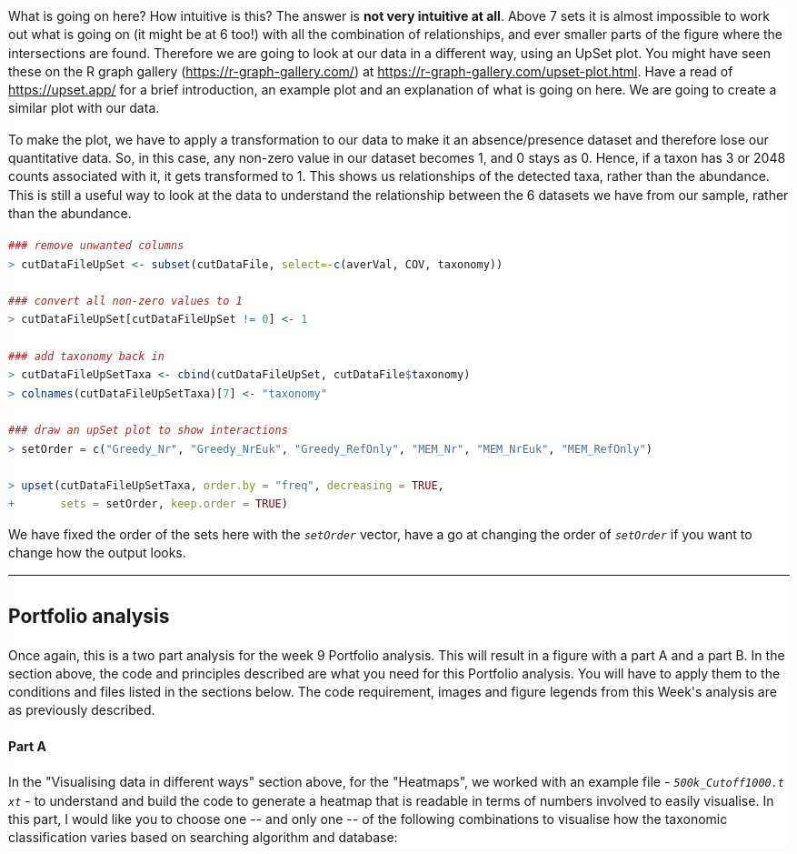 What is going on here?  How intuitive is this?  The answer is **not very intuitive at all**.   Above 7 sets it is almost impossible to work out what is going on (it might be at 6 too!) with all the combination of relationships, and ever smaller parts of the figure where the intersections are found.  Therefore we are going to look at our data in a different way, using an UpSet plot.  You might have seen these on the R graph gallery (<https://r-graph-gallery.com/>) at <https://r-graph-gallery.com/upset-plot.html>.  Have a read of <https://upset.app/> for a brief introduction, an example plot and an explanation of what is going on here.  We are going to create a similar plot with our data.

To make the plot, we have to apply a transformation to our data to make it an absence/presence dataset and therefore lose our quantitative data.  So, in this case, any non-zero value in our dataset becomes 1, and 0 stays as 0.  Hence, if a taxon has 3 or 2048 counts associated with it, it gets transformed to 1.  This shows us relationships of the detected taxa, rather than the abundance.  This is still a useful way to look at the data to understand the relationship between the 6 datasets we have from our sample, rather than the abundance.  

```R
### remove unwanted columns
> cutDataFileUpSet <- subset(cutDataFile, select=-c(averVal, COV, taxonomy))

### convert all non-zero values to 1
> cutDataFileUpSet[cutDataFileUpSet != 0] <- 1

### add taxonomy back in
> cutDataFileUpSetTaxa <- cbind(cutDataFileUpSet, cutDataFile$taxonomy)
> colnames(cutDataFileUpSetTaxa)[7] <- "taxonomy"

### draw an upSet plot to show interactions
> setOrder = c("Greedy_Nr", "Greedy_NrEuk", "Greedy_RefOnly", "MEM_Nr", "MEM_NrEuk", "MEM_RefOnly")

> upset(cutDataFileUpSetTaxa, order.by = "freq", decreasing = TRUE,
+       sets = setOrder, keep.order = TRUE)
```

We have fixed the order of the sets here with the _`setOrder`_ vector, have a go at changing the order of _`setOrder`_ if you want to change how the output looks.

---


## Portfolio analysis

Once again, this is a two part analysis for the week 9 Portfolio analysis. This will result in a figure with a part A and a part B.  In the section above, the code and principles described are what you need for this Portfolio analysis.  You will have to apply them to the conditions and files listed in the sections below.  The code requirement, images and figure legends from this Week's analysis are as previously described.

#### Part A

In the "Visualising data in different ways" section above, for the "Heatmaps", we worked with an example file - _`500k_Cutoff1000.txt`_ - to understand and build the code to generate a heatmap that is readable in terms of numbers involved to easily visualise.  In this part, I would like you to choose one -- and only one -- of the following combinations to visualise how the taxonomic classification varies based on searching algorithm and database:
